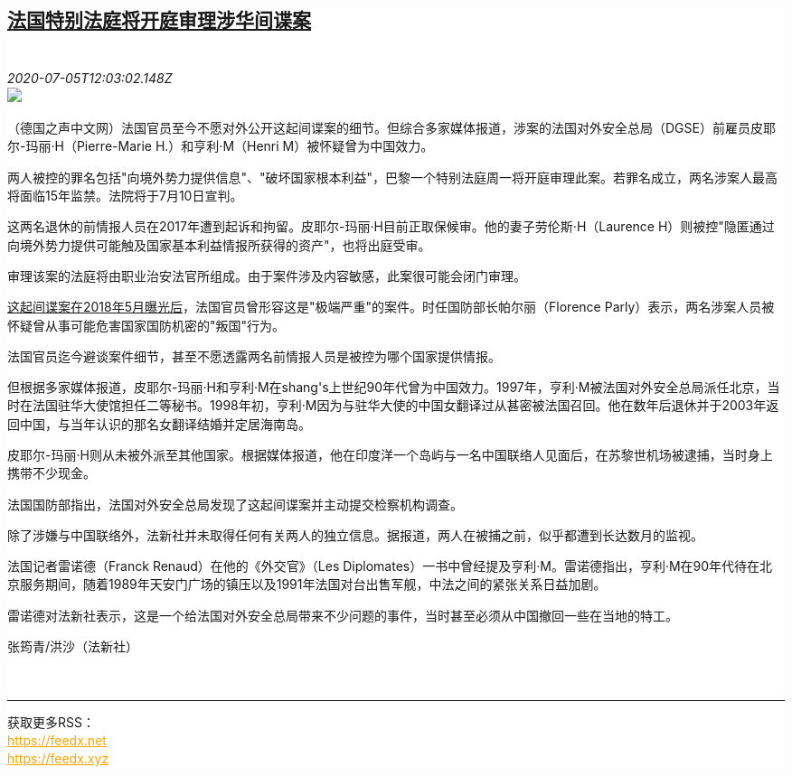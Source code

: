 
[法国特别法庭将开庭审理涉华间谍案](https://www.dw.com/zh/%E6%B3%95%E5%9B%BD%E7%89%B9%E5%88%AB%E6%B3%95%E5%BA%AD%E5%B0%86%E5%BC%80%E5%BA%AD%E5%AE%A1%E7%90%86%E6%B6%89%E5%8D%8E%E9%97%B4%E8%B0%8D%E6%A1%88/a-54058769)
------

<div><i><br>2020-07-05T12:03:02.148Z</i></div><img src="https://images.weserv.nl/?url=api.dw.com/image/17521607_303.jpg" width="100%"><div><small style="color: #999;"></small></div><p>（德国之声中文网）法国官员至今不愿对外公开这起间谍案的细节。但综合多家媒体报道，涉案的法国对外安全总局（DGSE）前雇员皮耶尔-玛丽·H（Pierre-Marie H.）和亨利·M（Henri M）被怀疑曾为中国效力。</p><p>两人被控的罪名包括"向境外势力提供信息"、"破坏国家根本利益"，巴黎一个特别法庭周一将开庭审理此案。若罪名成立，两名涉案人最高将面临15年监禁。法院将于7月10日宣判。</p><p>这两名退休的前情报人员在2017年遭到起诉和拘留。皮耶尔-玛丽·H目前正取保候审。他的妻子劳伦斯·H（Laurence H）则被控"隐匿通过向境外势力提供可能触及国家基本利益情报所获得的资产"，也将出庭受审。</p><p>审理该案的法庭将由职业治安法官所组成。由于案件涉及内容敏感，此案很可能会闭门审理。</p><p><a href="https://api.dw.com/api/detail/article/43930403" rel="ArticleRef">这起间谍案在2018年5月曝光后</a>，法国官员曾形容这是"极端严重"的案件。时任国防部长帕尔丽（Florence Parly）表示，两名涉案人员被怀疑曾从事可能危害国家国防机密的"叛国"行为。</p><p>法国官员迄今避谈案件细节，甚至不愿透露两名前情报人员是被控为哪个国家提供情报。</p><p>但根据多家媒体报道，皮耶尔-玛丽·H和亨利·M在shang's上世纪90年代曾为中国效力。1997年，亨利·M被法国对外安全总局派任北京，当时在法国驻华大使馆担任二等秘书。1998年初，亨利·M因为与驻华大使的中国女翻译过从甚密被法国召回。他在数年后退休并于2003年返回中国，与当年认识的那名女翻译结婚并定居海南岛。</p><p>皮耶尔-玛丽·H则从未被外派至其他国家。根据媒体报道，他在印度洋一个岛屿与一名中国联络人见面后，在苏黎世机场被逮捕，当时身上携带不少现金。</p><p>法国国防部指出，法国对外安全总局发现了这起间谍案并主动提交检察机构调查。    </p><p>除了涉嫌与中国联络外，法新社并未取得任何有关两人的独立信息。据报道，两人在被捕之前，似乎都遭到长达数月的监视。</p><p>法国记者雷诺德（Franck Renaud）在他的《外交官》（Les Diplomates）一书中曾经提及亨利·M。雷诺德指出，亨利·M在90年代待在北京服务期间，随着1989年天安门广场的镇压以及1991年法国对台出售军舰，中法之间的紧张关系日益加剧。</p><p>雷诺德对法新社表示，这是一个给法国对外安全总局带来不少问题的事件，当时甚至必须从中国撤回一些在当地的特工。</p><p>张筠青/洪沙（法新社）</p><br><hr><div>获取更多RSS：<br><a href="https://feedx.net" style="color:orange" target="_blank">https://feedx.net</a> <br><a href="https://feedx.xyz" style="color:orange" target="_blank">https://feedx.xyz</a><br></div>
